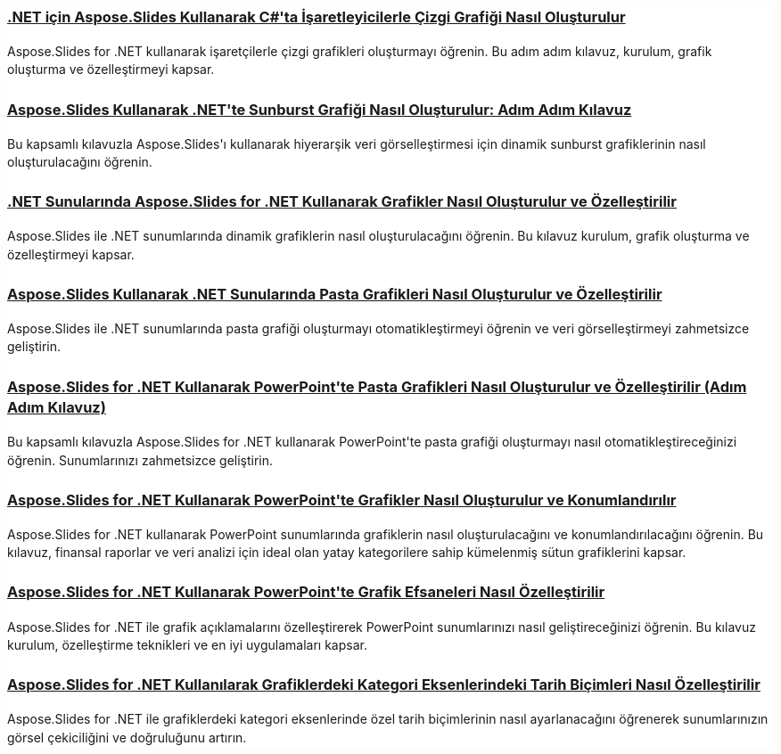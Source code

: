 ### [.NET için Aspose.Slides Kullanarak C#'ta İşaretleyicilerle Çizgi Grafiği Nasıl Oluşturulur](./create-line-chart-markers-aspose-slides-net/)
Aspose.Slides for .NET kullanarak işaretçilerle çizgi grafikleri oluşturmayı öğrenin. Bu adım adım kılavuz, kurulum, grafik oluşturma ve özelleştirmeyi kapsar.

### [Aspose.Slides Kullanarak .NET'te Sunburst Grafiği Nasıl Oluşturulur: Adım Adım Kılavuz](./create-sunburst-chart-aspose-slides-net/)
Bu kapsamlı kılavuzla Aspose.Slides'ı kullanarak hiyerarşik veri görselleştirmesi için dinamik sunburst grafiklerinin nasıl oluşturulacağını öğrenin.

### [.NET Sunularında Aspose.Slides for .NET Kullanarak Grafikler Nasıl Oluşturulur ve Özelleştirilir](./create-customize-charts-net-aspose-slides/)
Aspose.Slides ile .NET sunumlarında dinamik grafiklerin nasıl oluşturulacağını öğrenin. Bu kılavuz kurulum, grafik oluşturma ve özelleştirmeyi kapsar.

### [Aspose.Slides Kullanarak .NET Sunularında Pasta Grafikleri Nasıl Oluşturulur ve Özelleştirilir](./create-style-pie-charts-net-asposeslides/)
Aspose.Slides ile .NET sunumlarında pasta grafiği oluşturmayı otomatikleştirmeyi öğrenin ve veri görselleştirmeyi zahmetsizce geliştirin.

### [Aspose.Slides for .NET Kullanarak PowerPoint'te Pasta Grafikleri Nasıl Oluşturulur ve Özelleştirilir (Adım Adım Kılavuz)](./create-pie-charts-powerpoint-asposeslides-dotnet/)
Bu kapsamlı kılavuzla Aspose.Slides for .NET kullanarak PowerPoint'te pasta grafiği oluşturmayı nasıl otomatikleştireceğinizi öğrenin. Sunumlarınızı zahmetsizce geliştirin.

### [Aspose.Slides for .NET Kullanarak PowerPoint'te Grafikler Nasıl Oluşturulur ve Konumlandırılır](./create-chart-powerpoint-aspose-slides-net/)
Aspose.Slides for .NET kullanarak PowerPoint sunumlarında grafiklerin nasıl oluşturulacağını ve konumlandırılacağını öğrenin. Bu kılavuz, finansal raporlar ve veri analizi için ideal olan yatay kategorilere sahip kümelenmiş sütun grafiklerini kapsar.

### [Aspose.Slides for .NET Kullanarak PowerPoint'te Grafik Efsaneleri Nasıl Özelleştirilir](./customize-chart-legends-powerpoint-aspose-slides-net/)
Aspose.Slides for .NET ile grafik açıklamalarını özelleştirerek PowerPoint sunumlarınızı nasıl geliştireceğinizi öğrenin. Bu kılavuz kurulum, özelleştirme teknikleri ve en iyi uygulamaları kapsar.

### [Aspose.Slides for .NET Kullanılarak Grafiklerdeki Kategori Eksenlerindeki Tarih Biçimleri Nasıl Özelleştirilir](./custom-date-formats-charts-asposeslides-net/)
Aspose.Slides for .NET ile grafiklerdeki kategori eksenlerinde özel tarih biçimlerinin nasıl ayarlanacağını öğrenerek sunumlarınızın görsel çekiciliğini ve doğruluğunu artırın.
